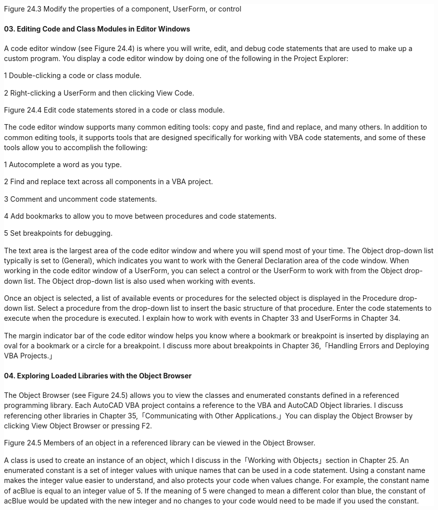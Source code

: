 Figure 24.3 Modify the properties of a component, UserForm, or control

#### 03. Editing Code and Class Modules in Editor Windows

A code editor window (see Figure 24.4) is where you will write, edit, and debug code statements that are used to make up a custom program. You display a code editor window by doing one of the following in the Project Explorer:

1 Double-clicking a code or class module.

2 Right-clicking a UserForm and then clicking View Code.

Figure 24.4 Edit code statements stored in a code or class module.

The code editor window supports many common editing tools: copy and paste, find and replace, and many others. In addition to common editing tools, it supports tools that are designed specifically for working with VBA code statements, and some of these tools allow you to accomplish the following:

1 Autocomplete a word as you type.

2 Find and replace text across all components in a VBA project.

3 Comment and uncomment code statements.

4 Add bookmarks to allow you to move between procedures and code statements.

5 Set breakpoints for debugging.

The text area is the largest area of the code editor window and where you will spend most of your time. The Object drop-down list typically is set to (General), which indicates you want to work with the General Declaration area of the code window. When working in the code editor window of a UserForm, you can select a control or the UserForm to work with from the Object drop-down list. The Object drop-down list is also used when working with events.

Once an object is selected, a list of available events or procedures for the selected object is displayed in the Procedure drop-down list. Select a procedure from the drop-down list to insert the basic structure of that procedure. Enter the code statements to execute when the procedure is executed. I explain how to work with events in Chapter 33 and UserForms in Chapter 34.

The margin indicator bar of the code editor window helps you know where a bookmark or breakpoint is inserted by displaying an oval for a bookmark or a circle for a breakpoint. I discuss more about breakpoints in Chapter 36,「Handling Errors and Deploying VBA Projects.」

#### 04. Exploring Loaded Libraries with the Object Browser

The Object Browser (see Figure 24.5) allows you to view the classes and enumerated constants defined in a referenced programming library. Each AutoCAD VBA project contains a reference to the VBA and AutoCAD Object libraries. I discuss referencing other libraries in Chapter 35,「Communicating with Other Applications.」You can display the Object Browser by clicking View Object Browser or pressing F2.

Figure 24.5 Members of an object in a referenced library can be viewed in the Object Browser.

A class is used to create an instance of an object, which I discuss in the「Working with Objects」section in Chapter 25. An enumerated constant is a set of integer values with unique names that can be used in a code statement. Using a constant name makes the integer value easier to understand, and also protects your code when values change. For example, the constant name of acBlue is equal to an integer value of 5. If the meaning of 5 were changed to mean a different color than blue, the constant of acBlue would be updated with the new integer and no changes to your code would need to be made if you used the constant.

